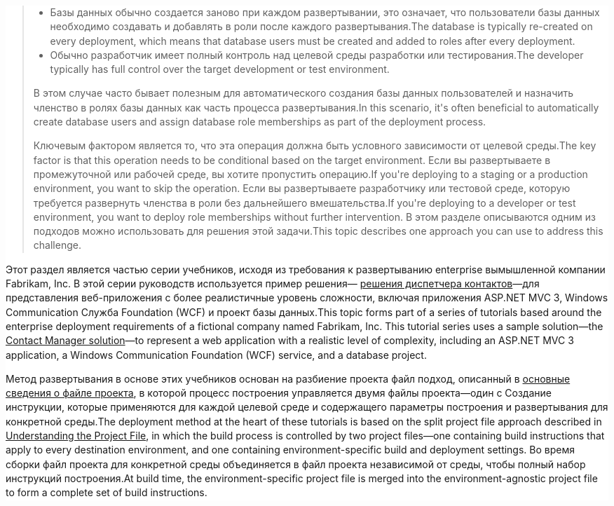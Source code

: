> - <span data-ttu-id="2e64d-112">Базы данных обычно создается заново при каждом развертывании, это означает, что пользователи базы данных необходимо создавать и добавлять в роли после каждого развертывания.</span><span class="sxs-lookup"><span data-stu-id="2e64d-112">The database is typically re-created on every deployment, which means that database users must be created and added to roles after every deployment.</span></span>
> - <span data-ttu-id="2e64d-113">Обычно разработчик имеет полный контроль над целевой среды разработки или тестирования.</span><span class="sxs-lookup"><span data-stu-id="2e64d-113">The developer typically has full control over the target development or test environment.</span></span>
> 
> <span data-ttu-id="2e64d-114">В этом случае часто бывает полезным для автоматического создания базы данных пользователей и назначить членство в ролях базы данных как часть процесса развертывания.</span><span class="sxs-lookup"><span data-stu-id="2e64d-114">In this scenario, it's often beneficial to automatically create database users and assign database role memberships as part of the deployment process.</span></span>
> 
> <span data-ttu-id="2e64d-115">Ключевым фактором является то, что эта операция должна быть условного зависимости от целевой среды.</span><span class="sxs-lookup"><span data-stu-id="2e64d-115">The key factor is that this operation needs to be conditional based on the target environment.</span></span> <span data-ttu-id="2e64d-116">Если вы развертываете в промежуточной или рабочей среде, вы хотите пропустить операцию.</span><span class="sxs-lookup"><span data-stu-id="2e64d-116">If you're deploying to a staging or a production environment, you want to skip the operation.</span></span> <span data-ttu-id="2e64d-117">Если вы развертываете разработчику или тестовой среде, которую требуется развернуть членства в роли без дальнейшего вмешательства.</span><span class="sxs-lookup"><span data-stu-id="2e64d-117">If you're deploying to a developer or test environment, you want to deploy role memberships without further intervention.</span></span> <span data-ttu-id="2e64d-118">В этом разделе описываются одним из подходов можно использовать для решения этой задачи.</span><span class="sxs-lookup"><span data-stu-id="2e64d-118">This topic describes one approach you can use to address this challenge.</span></span>

<span data-ttu-id="2e64d-119">Этот раздел является частью серии учебников, исходя из требования к развертыванию enterprise вымышленной компании Fabrikam, Inc. В этой серии руководств используется пример решения&#x2014; [решения диспетчера контактов](../web-deployment-in-the-enterprise/the-contact-manager-solution.md)&#x2014;для представления веб-приложения с более реалистичные уровень сложности, включая приложения ASP.NET MVC 3, Windows Communication Служба Foundation (WCF) и проект базы данных.</span><span class="sxs-lookup"><span data-stu-id="2e64d-119">This topic forms part of a series of tutorials based around the enterprise deployment requirements of a fictional company named Fabrikam, Inc. This tutorial series uses a sample solution&#x2014;the [Contact Manager solution](../web-deployment-in-the-enterprise/the-contact-manager-solution.md)&#x2014;to represent a web application with a realistic level of complexity, including an ASP.NET MVC 3 application, a Windows Communication Foundation (WCF) service, and a database project.</span></span>

<span data-ttu-id="2e64d-120">Метод развертывания в основе этих учебников основан на разбиение проекта файл подход, описанный в [основные сведения о файле проекта](../web-deployment-in-the-enterprise/understanding-the-project-file.md), в которой процесс построения управляется двумя файлы проекта&#x2014;один с Создание инструкции, которые применяются для каждой целевой среде и содержащего параметры построения и развертывания для конкретной среды.</span><span class="sxs-lookup"><span data-stu-id="2e64d-120">The deployment method at the heart of these tutorials is based on the split project file approach described in [Understanding the Project File](../web-deployment-in-the-enterprise/understanding-the-project-file.md), in which the build process is controlled by two project files&#x2014;one containing build instructions that apply to every destination environment, and one containing environment-specific build and deployment settings.</span></span> <span data-ttu-id="2e64d-121">Во время сборки файл проекта для конкретной среды объединяется в файл проекта независимой от среды, чтобы полный набор инструкций построения.</span><span class="sxs-lookup"><span data-stu-id="2e64d-121">At build time, the environment-specific project file is merged into the environment-agnostic project file to form a complete set of build instructions.</span></span>
